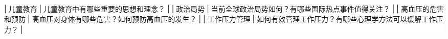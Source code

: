 | 儿童教育                           | 儿童教育中有哪些重要的思想和理念？                                                                                                                                                                                                                                                                                                                                                                                                                                                                                                                                                                                                                                                                                            |
| 政治局势                           | 当前全球政治局势如何？有哪些国际热点事件值得关注？                                                                                                                                                                                                                                                                                                                                                                                                                                                                                                                                                                                                                                                                          |
| 高血压的危害和预防               | 高血压对身体有哪些危害？如何预防高血压的发生？                                                                                                                                                                                                                                                                                                                                                                                                                                                                                                                                                                                                                                                                              |
| 工作压力管理                     | 如何有效管理工作压力？有哪些心理学方法可以缓解工作压力？                                                                                                                                                                                                                                                                                                                                                                                                                                                                                                                                                                                                                                                                    |
